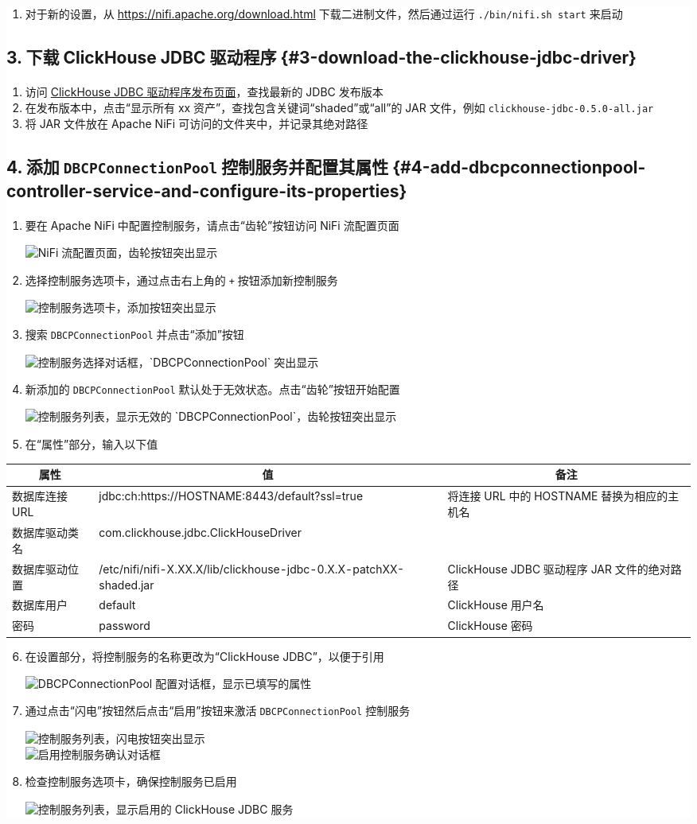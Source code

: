 1. 对于新的设置，从 https://nifi.apache.org/download.html 下载二进制文件，然后通过运行 `./bin/nifi.sh start` 来启动

## 3. 下载 ClickHouse JDBC 驱动程序 {#3-download-the-clickhouse-jdbc-driver}

1. 访问 <a href="https://github.com/ClickHouse/clickhouse-java/releases" target="_blank">ClickHouse JDBC 驱动程序发布页面</a>，查找最新的 JDBC 发布版本
2. 在发布版本中，点击“显示所有 xx 资产”，查找包含关键词“shaded”或“all”的 JAR 文件，例如 `clickhouse-jdbc-0.5.0-all.jar`
3. 将 JAR 文件放在 Apache NiFi 可访问的文件夹中，并记录其绝对路径

## 4. 添加 `DBCPConnectionPool` 控制服务并配置其属性 {#4-add-dbcpconnectionpool-controller-service-and-configure-its-properties}

1. 要在 Apache NiFi 中配置控制服务，请点击“齿轮”按钮访问 NiFi 流配置页面

    <Image img={nifi01} size="sm" border alt="NiFi 流配置页面，齿轮按钮突出显示" />

2. 选择控制服务选项卡，通过点击右上角的 `+` 按钮添加新控制服务

    <Image img={nifi02} size="lg" border alt="控制服务选项卡，添加按钮突出显示" />

3. 搜索 `DBCPConnectionPool` 并点击“添加”按钮

    <Image img={nifi03} size="lg" border alt="控制服务选择对话框，`DBCPConnectionPool` 突出显示" />

4. 新添加的 `DBCPConnectionPool` 默认处于无效状态。点击“齿轮”按钮开始配置

    <Image img={nifi04} size="lg" border alt="控制服务列表，显示无效的 `DBCPConnectionPool`，齿轮按钮突出显示" />

5. 在“属性”部分，输入以下值

  | 属性                           | 值                                                               | 备注                                                                      |
  | ------------------------------ | ---------------------------------------------------------------- | -------------------------------------------------------------------------- |
  | 数据库连接 URL                 | jdbc:ch:https://HOSTNAME:8443/default?ssl=true                   | 将连接 URL 中的 HOSTNAME 替换为相应的主机名                              |
  | 数据库驱动类名                 | com.clickhouse.jdbc.ClickHouseDriver                               ||
  | 数据库驱动位置                 | /etc/nifi/nifi-X.XX.X/lib/clickhouse-jdbc-0.X.X-patchXX-shaded.jar | ClickHouse JDBC 驱动程序 JAR 文件的绝对路径                             |
  | 数据库用户                     | default                                                           | ClickHouse 用户名                                                         |
  | 密码                           | password                                                          | ClickHouse 密码                                                           |

6. 在设置部分，将控制服务的名称更改为“ClickHouse JDBC”，以便于引用

    <Image img={nifi05} size="lg" border alt="DBCPConnectionPool 配置对话框，显示已填写的属性" />

7. 通过点击“闪电”按钮然后点击“启用”按钮来激活 `DBCPConnectionPool` 控制服务

    <Image img={nifi06} size="lg" border alt="控制服务列表，闪电按钮突出显示" />

    <br/>

    <Image img={nifi07} size="lg" border alt="启用控制服务确认对话框" />

8. 检查控制服务选项卡，确保控制服务已启用

    <Image img={nifi08} size="lg" border alt="控制服务列表，显示启用的 ClickHouse JDBC 服务" />
